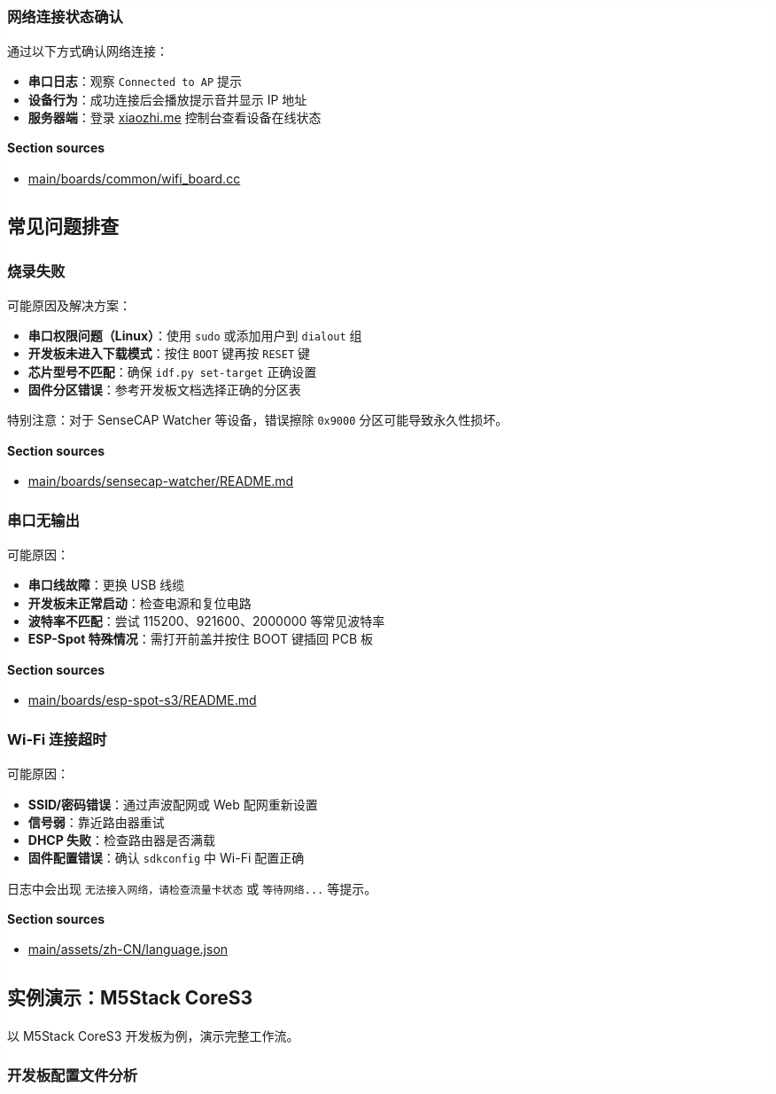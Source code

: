 ### 网络连接状态确认

通过以下方式确认网络连接：
- **串口日志**：观察 `Connected to AP` 提示
- **设备行为**：成功连接后会播放提示音并显示 IP 地址
- **服务器端**：登录 [xiaozhi.me](https://xiaozhi.me) 控制台查看设备在线状态

**Section sources**
- [main/boards/common/wifi_board.cc](file://main/boards/common/wifi_board.cc#L49-L84)

## 常见问题排查

### 烧录失败

可能原因及解决方案：
- **串口权限问题（Linux）**：使用 `sudo` 或添加用户到 `dialout` 组
- **开发板未进入下载模式**：按住 `BOOT` 键再按 `RESET` 键
- **芯片型号不匹配**：确保 `idf.py set-target` 正确设置
- **固件分区错误**：参考开发板文档选择正确的分区表

特别注意：对于 SenseCAP Watcher 等设备，错误擦除 `0x9000` 分区可能导致永久性损坏。

**Section sources**
- [main/boards/sensecap-watcher/README.md](file://main/boards/sensecap-watcher/README.md#L20-L33)

### 串口无输出

可能原因：
- **串口线故障**：更换 USB 线缆
- **开发板未正常启动**：检查电源和复位电路
- **波特率不匹配**：尝试 115200、921600、2000000 等常见波特率
- **ESP-Spot 特殊情况**：需打开前盖并按住 BOOT 键插回 PCB 板

**Section sources**
- [main/boards/esp-spot-s3/README.md](file://main/boards/esp-spot-s3/README.md#L49-L57)

### Wi-Fi 连接超时

可能原因：
- **SSID/密码错误**：通过声波配网或 Web 配网重新设置
- **信号弱**：靠近路由器重试
- **DHCP 失败**：检查路由器是否满载
- **固件配置错误**：确认 `sdkconfig` 中 Wi-Fi 配置正确

日志中会出现 `无法接入网络，请检查流量卡状态` 或 `等待网络...` 等提示。

**Section sources**
- [main/assets/zh-CN/language.json](file://main/assets/zh-CN/language.json#L1-L40)

## 实例演示：M5Stack CoreS3

以 M5Stack CoreS3 开发板为例，演示完整工作流。

### 开发板配置文件分析

